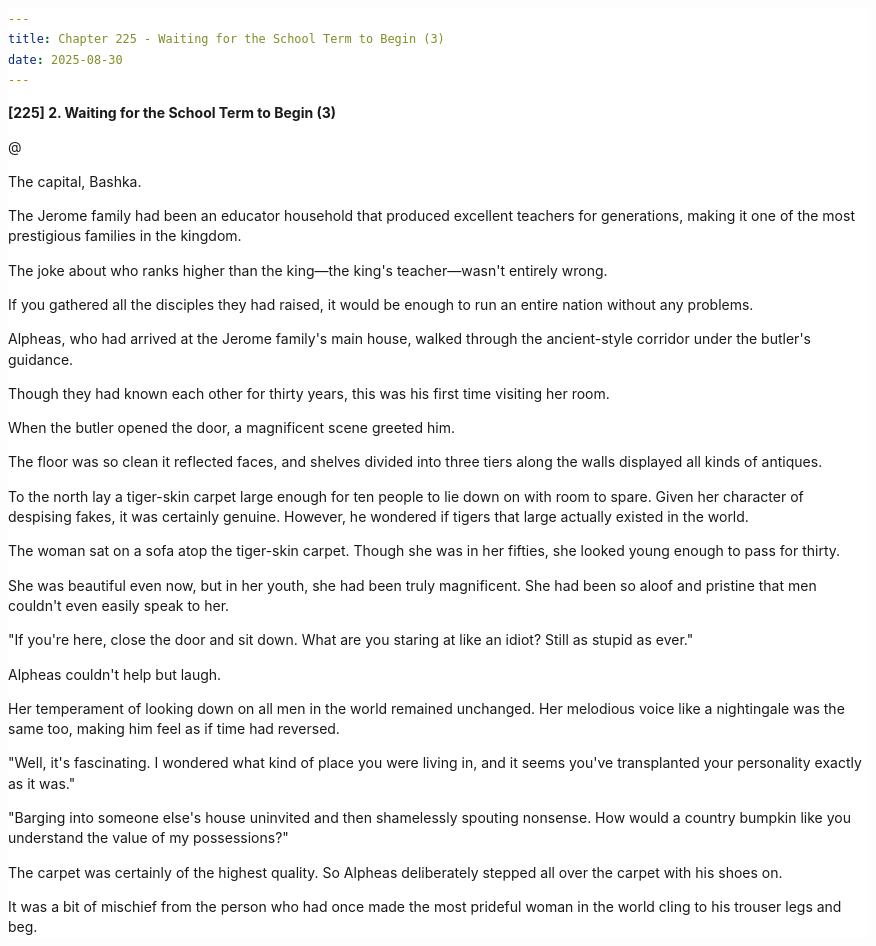 ```yaml
---
title: Chapter 225 - Waiting for the School Term to Begin (3)
date: 2025-08-30
---
```


**[225] 2. Waiting for the School Term to Begin (3)**

@

The capital, Bashka.

The Jerome family had been an educator household that produced excellent teachers for generations, making it one of the most prestigious families in the kingdom.

The joke about who ranks higher than the king—the king's teacher—wasn't entirely wrong.

If you gathered all the disciples they had raised, it would be enough to run an entire nation without any problems.

Alpheas, who had arrived at the Jerome family's main house, walked through the ancient-style corridor under the butler's guidance.

Though they had known each other for thirty years, this was his first time visiting her room.

When the butler opened the door, a magnificent scene greeted him.

The floor was so clean it reflected faces, and shelves divided into three tiers along the walls displayed all kinds of antiques.

To the north lay a tiger-skin carpet large enough for ten people to lie down on with room to spare. Given her character of despising fakes, it was certainly genuine. However, he wondered if tigers that large actually existed in the world.

The woman sat on a sofa atop the tiger-skin carpet. Though she was in her fifties, she looked young enough to pass for thirty.

She was beautiful even now, but in her youth, she had been truly magnificent. She had been so aloof and pristine that men couldn't even easily speak to her.

"If you're here, close the door and sit down. What are you staring at like an idiot? Still as stupid as ever."

Alpheas couldn't help but laugh.

Her temperament of looking down on all men in the world remained unchanged. Her melodious voice like a nightingale was the same too, making him feel as if time had reversed.

"Well, it's fascinating. I wondered what kind of place you were living in, and it seems you've transplanted your personality exactly as it was."

"Barging into someone else's house uninvited and then shamelessly spouting nonsense. How would a country bumpkin like you understand the value of my possessions?"

The carpet was certainly of the highest quality. So Alpheas deliberately stepped all over the carpet with his shoes on.

It was a bit of mischief from the person who had once made the most prideful woman in the world cling to his trouser legs and beg.

